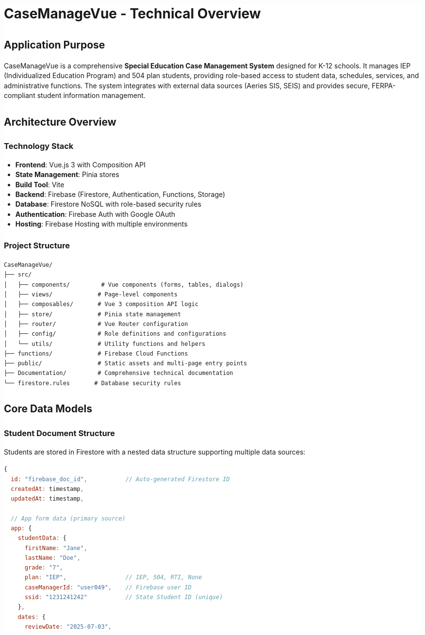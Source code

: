 # CaseManageVue - Technical Overview

## Application Purpose

CaseManageVue is a comprehensive **Special Education Case Management System** designed for K-12 schools. It manages IEP (Individualized Education Program) and 504 plan students, providing role-based access to student data, schedules, services, and administrative functions. The system integrates with external data sources (Aeries SIS, SEIS) and provides secure, FERPA-compliant student information management.

## Architecture Overview

### Technology Stack
- **Frontend**: Vue.js 3 with Composition API
- **State Management**: Pinia stores
- **Build Tool**: Vite
- **Backend**: Firebase (Firestore, Authentication, Functions, Storage)
- **Database**: Firestore NoSQL with role-based security rules
- **Authentication**: Firebase Auth with Google OAuth
- **Hosting**: Firebase Hosting with multiple environments

### Project Structure
```
CaseManageVue/
├── src/
│   ├── components/         # Vue components (forms, tables, dialogs)
│   ├── views/             # Page-level components
│   ├── composables/       # Vue 3 composition API logic
│   ├── store/             # Pinia state management
│   ├── router/            # Vue Router configuration
│   ├── config/            # Role definitions and configurations
│   └── utils/             # Utility functions and helpers
├── functions/             # Firebase Cloud Functions
├── public/                # Static assets and multi-page entry points
├── Documentation/         # Comprehensive technical documentation
└── firestore.rules       # Database security rules
```

## Core Data Models

### Student Document Structure
Students are stored in Firestore with a nested data structure supporting multiple data sources:

```javascript
{
  id: "firebase_doc_id",           // Auto-generated Firestore ID
  createdAt: timestamp,
  updatedAt: timestamp,
  
  // App form data (primary source)
  app: {
    studentData: {
      firstName: "Jane",
      lastName: "Doe",
      grade: "7",
      plan: "IEP",                 // IEP, 504, RTI, None
      caseManagerId: "user049",    // Firebase user ID
      ssid: "1231241242"           // State Student ID (unique)
    },
    dates: {
      reviewDate: "2025-07-03",
```